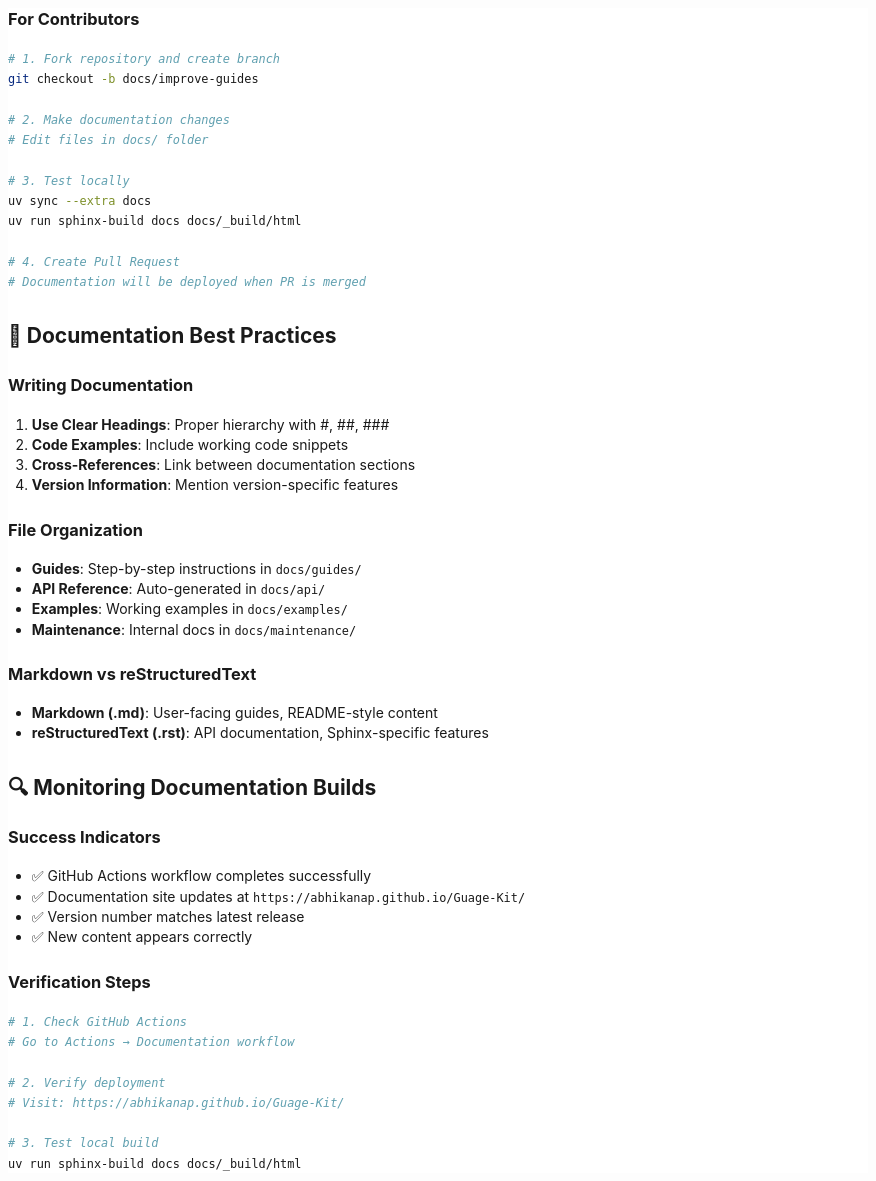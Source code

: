 ### For Contributors

```bash
# 1. Fork repository and create branch
git checkout -b docs/improve-guides

# 2. Make documentation changes
# Edit files in docs/ folder

# 3. Test locally
uv sync --extra docs
uv run sphinx-build docs docs/_build/html

# 4. Create Pull Request
# Documentation will be deployed when PR is merged
```

## 📝 Documentation Best Practices

### Writing Documentation

1. **Use Clear Headings**: Proper hierarchy with #, ##, ###
2. **Code Examples**: Include working code snippets
3. **Cross-References**: Link between documentation sections
4. **Version Information**: Mention version-specific features

### File Organization

- **Guides**: Step-by-step instructions in `docs/guides/`
- **API Reference**: Auto-generated in `docs/api/`
- **Examples**: Working examples in `docs/examples/`
- **Maintenance**: Internal docs in `docs/maintenance/`

### Markdown vs reStructuredText

- **Markdown (.md)**: User-facing guides, README-style content
- **reStructuredText (.rst)**: API documentation, Sphinx-specific features

## 🔍 Monitoring Documentation Builds

### Success Indicators

- ✅ GitHub Actions workflow completes successfully
- ✅ Documentation site updates at `https://abhikanap.github.io/Guage-Kit/`
- ✅ Version number matches latest release
- ✅ New content appears correctly

### Verification Steps

```bash
# 1. Check GitHub Actions
# Go to Actions → Documentation workflow

# 2. Verify deployment
# Visit: https://abhikanap.github.io/Guage-Kit/

# 3. Test local build
uv run sphinx-build docs docs/_build/html
```
